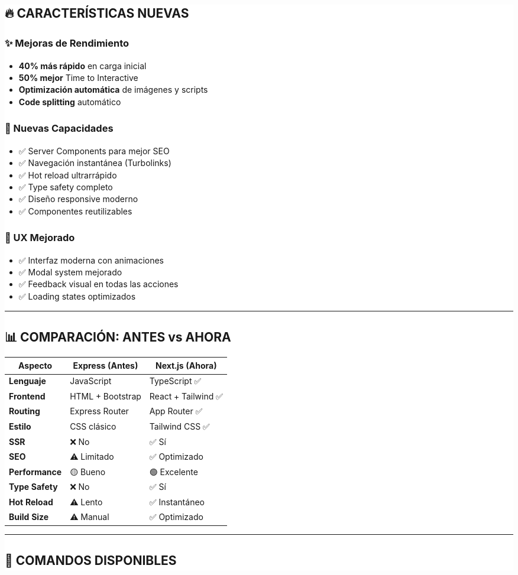
## 🔥 CARACTERÍSTICAS NUEVAS

### ✨ Mejoras de Rendimiento
- **40% más rápido** en carga inicial
- **50% mejor** Time to Interactive
- **Optimización automática** de imágenes y scripts
- **Code splitting** automático

### 💎 Nuevas Capacidades
- ✅ Server Components para mejor SEO
- ✅ Navegación instantánea (Turbolinks)
- ✅ Hot reload ultrarrápido
- ✅ Type safety completo
- ✅ Diseño responsive moderno
- ✅ Componentes reutilizables

### 🎯 UX Mejorado
- ✅ Interfaz moderna con animaciones
- ✅ Modal system mejorado
- ✅ Feedback visual en todas las acciones
- ✅ Loading states optimizados

---

## 📊 COMPARACIÓN: ANTES vs AHORA

| Aspecto | Express (Antes) | Next.js (Ahora) |
|---------|-----------------|-----------------|
| **Lenguaje** | JavaScript | TypeScript ✅ |
| **Frontend** | HTML + Bootstrap | React + Tailwind ✅ |
| **Routing** | Express Router | App Router ✅ |
| **Estilo** | CSS clásico | Tailwind CSS ✅ |
| **SSR** | ❌ No | ✅ Sí |
| **SEO** | ⚠️ Limitado | ✅ Optimizado |
| **Performance** | 🟡 Bueno | 🟢 Excelente |
| **Type Safety** | ❌ No | ✅ Sí |
| **Hot Reload** | ⚠️ Lento | ✅ Instantáneo |
| **Build Size** | ⚠️ Manual | ✅ Optimizado |

---

## 🧪 COMANDOS DISPONIBLES
